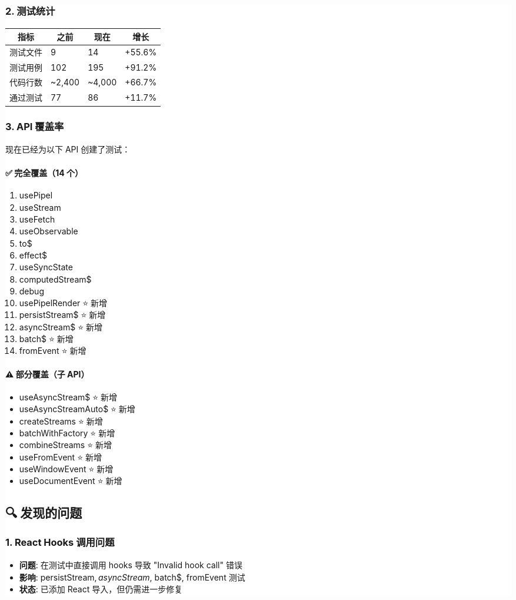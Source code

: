 ### 2. 测试统计

| 指标     | 之前   | 现在   | 增长   |
| -------- | ------ | ------ | ------ |
| 测试文件 | 9      | 14     | +55.6% |
| 测试用例 | 102    | 195    | +91.2% |
| 代码行数 | ~2,400 | ~4,000 | +66.7% |
| 通过测试 | 77     | 86     | +11.7% |

### 3. API 覆盖率

现在已经为以下 API 创建了测试：

#### ✅ 完全覆盖（14 个）

1. usePipel
2. useStream
3. useFetch
4. useObservable
5. to$
6. effect$
7. useSyncState
8. computedStream$
9. debug
10. usePipelRender ⭐ 新增
11. persistStream$ ⭐ 新增
12. asyncStream$ ⭐ 新增
13. batch$ ⭐ 新增
14. fromEvent ⭐ 新增

#### ⚠️ 部分覆盖（子 API）

- useAsyncStream$ ⭐ 新增
- useAsyncStreamAuto$ ⭐ 新增
- createStreams ⭐ 新增
- batchWithFactory ⭐ 新增
- combineStreams ⭐ 新增
- useFromEvent ⭐ 新增
- useWindowEvent ⭐ 新增
- useDocumentEvent ⭐ 新增

## 🔍 发现的问题

### 1. React Hooks 调用问题

- **问题**: 在测试中直接调用 hooks 导致 "Invalid hook call" 错误
- **影响**: persistStream$, asyncStream$, batch$, fromEvent 测试
- **状态**: 已添加 React 导入，但仍需进一步修复
